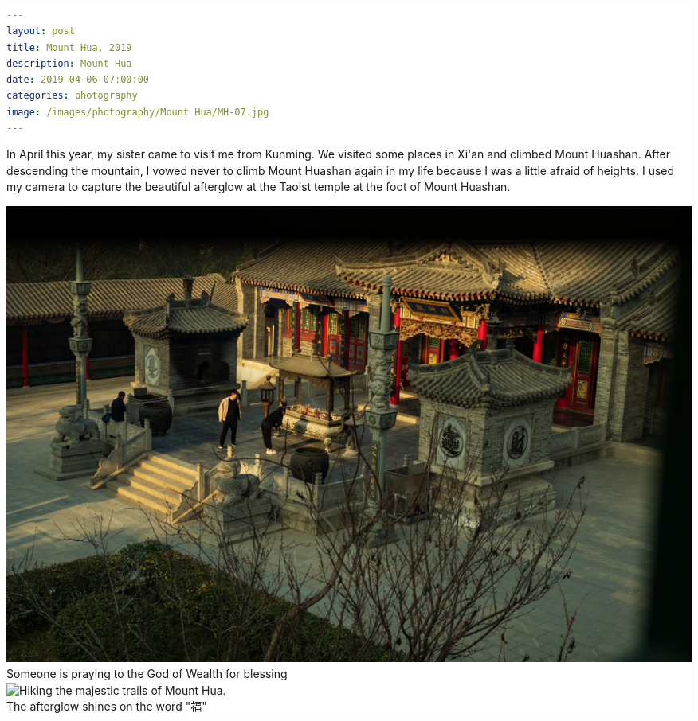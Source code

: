 ```yaml
---
layout: post
title: Mount Hua, 2019
description: Mount Hua
date: 2019-04-06 07:00:00
categories: photography
image: /images/photography/Mount Hua/MH-07.jpg
---
```


In April this year, my sister came to visit me from Kunming. We visited some places in Xi'an and climbed Mount Huashan. After descending the mountain, I vowed never to climb Mount Huashan again in my life because I was a little afraid of heights.  I used my camera to capture the beautiful afterglow at the Taoist temple at the foot of Mount Huashan.


<div class="img-parent">
<img src="/images/photography/Mount Hua/MH-01.jpg" alt="Exploring the breathtaking landscapes of Mount Hua." style="height:100%;width:100%;"/>
</div>
Someone is praying to the God of Wealth for blessing

<div class="img-parent">
<img src="/images/photography/Mount Hua/MH-02.jpg" alt="Hiking the majestic trails of Mount Hua." style="height:100%;width:100%;"/>
</div>
The afterglow shines on the word "福"
